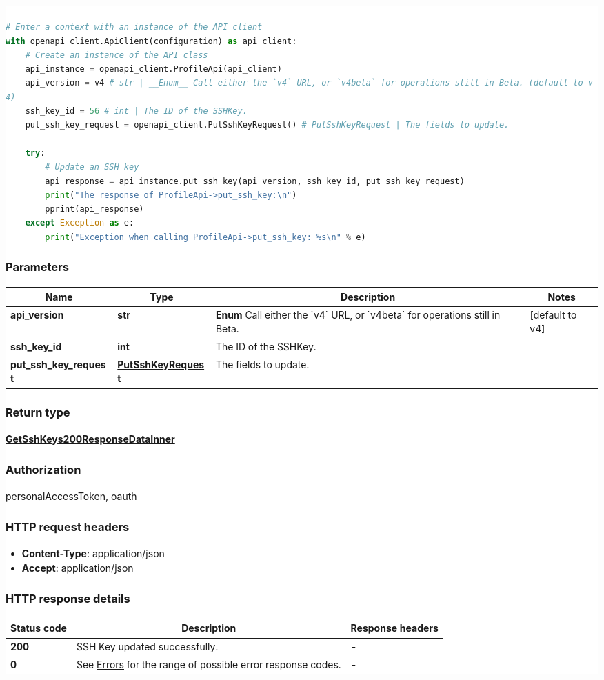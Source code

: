 ```python

# Enter a context with an instance of the API client
with openapi_client.ApiClient(configuration) as api_client:
    # Create an instance of the API class
    api_instance = openapi_client.ProfileApi(api_client)
    api_version = v4 # str | __Enum__ Call either the `v4` URL, or `v4beta` for operations still in Beta. (default to v4)
    ssh_key_id = 56 # int | The ID of the SSHKey.
    put_ssh_key_request = openapi_client.PutSshKeyRequest() # PutSshKeyRequest | The fields to update.

    try:
        # Update an SSH key
        api_response = api_instance.put_ssh_key(api_version, ssh_key_id, put_ssh_key_request)
        print("The response of ProfileApi->put_ssh_key:\n")
        pprint(api_response)
    except Exception as e:
        print("Exception when calling ProfileApi->put_ssh_key: %s\n" % e)
```



### Parameters


Name | Type | Description  | Notes
------------- | ------------- | ------------- | -------------
 **api_version** | **str**| __Enum__ Call either the &#x60;v4&#x60; URL, or &#x60;v4beta&#x60; for operations still in Beta. | [default to v4]
 **ssh_key_id** | **int**| The ID of the SSHKey. | 
 **put_ssh_key_request** | [**PutSshKeyRequest**](PutSshKeyRequest.md)| The fields to update. | 

### Return type

[**GetSshKeys200ResponseDataInner**](GetSshKeys200ResponseDataInner.md)

### Authorization

[personalAccessToken](../README.md#personalAccessToken), [oauth](../README.md#oauth)

### HTTP request headers

 - **Content-Type**: application/json
 - **Accept**: application/json

### HTTP response details

| Status code | Description | Response headers |
|-------------|-------------|------------------|
**200** | SSH Key updated successfully. |  -  |
**0** | See [Errors](https://techdocs.akamai.com/linode-api/reference/errors) for the range of possible error response codes. |  -  |
